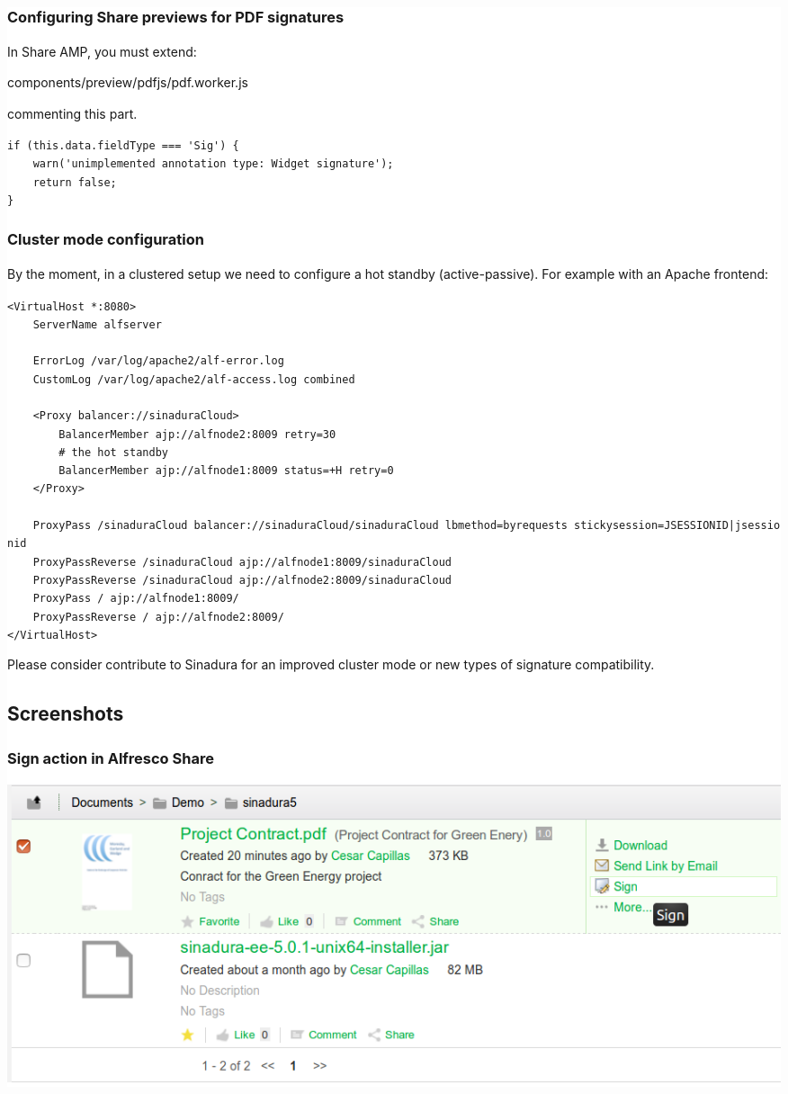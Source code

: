 ### Configuring Share previews for PDF signatures
In Share AMP, you must extend:

components/preview/pdfjs/pdf.worker.js

commenting this part.

```
if (this.data.fieldType === 'Sig') { 
	warn('unimplemented annotation type: Widget signature'); 
	return false;
}
```

### Cluster mode configuration

By the moment, in a clustered setup we need to configure a hot standby (active-passive). For example with an Apache frontend:

```
<VirtualHost *:8080>
	ServerName alfserver

	ErrorLog /var/log/apache2/alf-error.log
	CustomLog /var/log/apache2/alf-access.log combined
	
	<Proxy balancer://sinaduraCloud>
		BalancerMember ajp://alfnode2:8009 retry=30
		# the hot standby
		BalancerMember ajp://alfnode1:8009 status=+H retry=0
	</Proxy>

	ProxyPass /sinaduraCloud balancer://sinaduraCloud/sinaduraCloud lbmethod=byrequests stickysession=JSESSIONID|jsessionid
	ProxyPassReverse /sinaduraCloud ajp://alfnode1:8009/sinaduraCloud
	ProxyPassReverse /sinaduraCloud ajp://alfnode2:8009/sinaduraCloud
	ProxyPass / ajp://alfnode1:8009/
	ProxyPassReverse / ajp://alfnode2:8009/
</VirtualHost>
```

Please consider contribute to Sinadura for an improved cluster mode or new types of signature compatibility.

## Screenshots

### Sign action in Alfresco Share

![Sign Action in Alfresco Share](screenshots/sign-one-file.png)